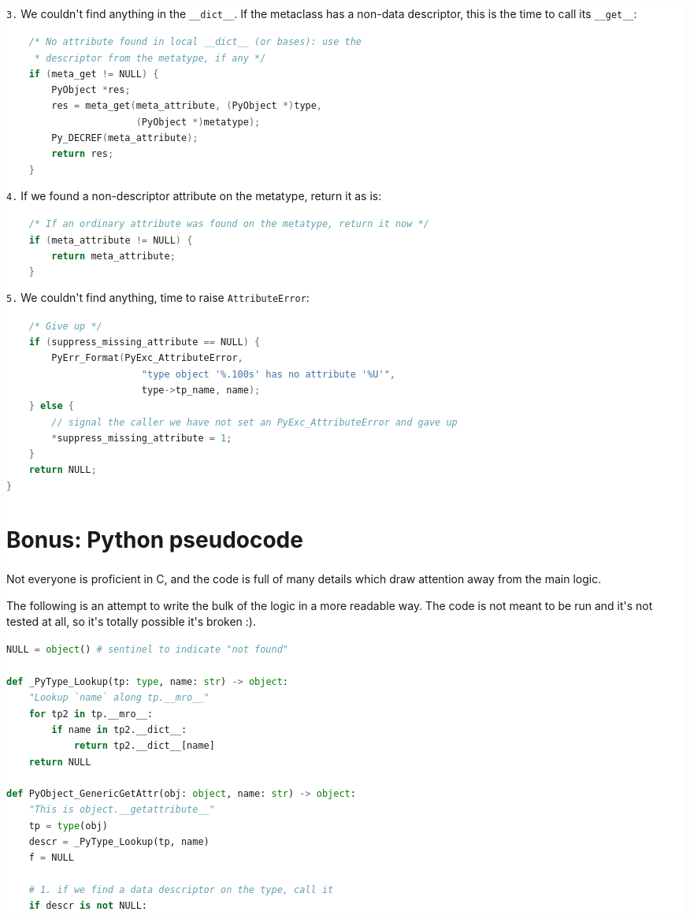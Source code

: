 
`3.` We couldn't find anything in the `__dict__`. If the metaclass has a
   non-data descriptor, this is the time to call its `__get__`:

```c
    /* No attribute found in local __dict__ (or bases): use the
     * descriptor from the metatype, if any */
    if (meta_get != NULL) {
        PyObject *res;
        res = meta_get(meta_attribute, (PyObject *)type,
                       (PyObject *)metatype);
        Py_DECREF(meta_attribute);
        return res;
    }
```

`4.` If we found a non-descriptor attribute on the metatype, return it as is:

```c
    /* If an ordinary attribute was found on the metatype, return it now */
    if (meta_attribute != NULL) {
        return meta_attribute;
    }
```

`5.` We couldn't find anything, time to raise `AttributeError`:

```c
    /* Give up */
    if (suppress_missing_attribute == NULL) {
        PyErr_Format(PyExc_AttributeError,
                        "type object '%.100s' has no attribute '%U'",
                        type->tp_name, name);
    } else {
        // signal the caller we have not set an PyExc_AttributeError and gave up
        *suppress_missing_attribute = 1;
    }
    return NULL;
}
```

# Bonus: Python pseudocode

Not everyone is proficient in C, and the code is full of many details which
draw attention away from the main logic.

The following is an attempt to write the bulk of the logic in a more readable
way. The code is not meant to be run and it's not tested at all, so it's
totally possible it's broken :).

```python
NULL = object() # sentinel to indicate "not found"

def _PyType_Lookup(tp: type, name: str) -> object:
    "Lookup `name` along tp.__mro__"
    for tp2 in tp.__mro__:
        if name in tp2.__dict__:
            return tp2.__dict__[name]
    return NULL

def PyObject_GenericGetAttr(obj: object, name: str) -> object:
    "This is object.__getattribute__"
    tp = type(obj)
    descr = _PyType_Lookup(tp, name)
    f = NULL

    # 1. if we find a data descriptor on the type, call it
    if descr is not NULL:
```